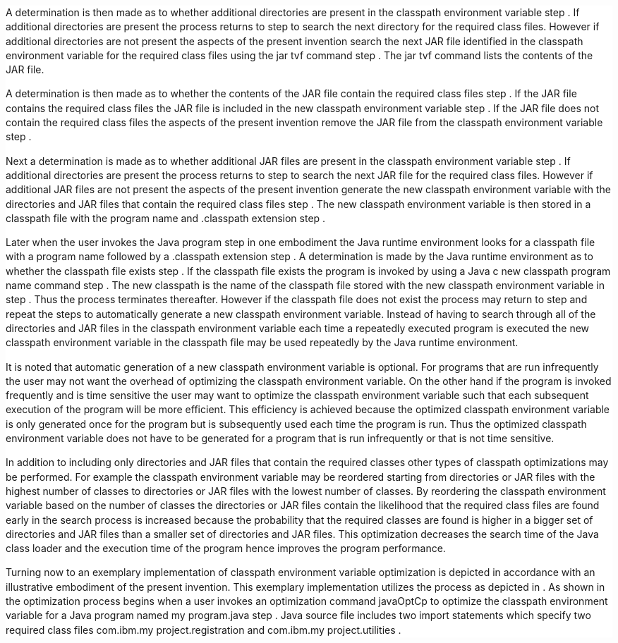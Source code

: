 A determination is then made as to whether additional directories are present in the classpath environment variable step . If additional directories are present the process returns to step to search the next directory for the required class files. However if additional directories are not present the aspects of the present invention search the next JAR file identified in the classpath environment variable for the required class files using the jar tvf command step . The jar tvf command lists the contents of the JAR file.

A determination is then made as to whether the contents of the JAR file contain the required class files step . If the JAR file contains the required class files the JAR file is included in the new classpath environment variable step . If the JAR file does not contain the required class files the aspects of the present invention remove the JAR file from the classpath environment variable step .

Next a determination is made as to whether additional JAR files are present in the classpath environment variable step . If additional directories are present the process returns to step to search the next JAR file for the required class files. However if additional JAR files are not present the aspects of the present invention generate the new classpath environment variable with the directories and JAR files that contain the required class files step . The new classpath environment variable is then stored in a classpath file with the program name and .classpath extension step .

Later when the user invokes the Java program step in one embodiment the Java runtime environment looks for a classpath file with a program name followed by a .classpath extension step . A determination is made by the Java runtime environment as to whether the classpath file exists step . If the classpath file exists the program is invoked by using a Java c new classpath program name command step . The new classpath is the name of the classpath file stored with the new classpath environment variable in step . Thus the process terminates thereafter. However if the classpath file does not exist the process may return to step and repeat the steps to automatically generate a new classpath environment variable. Instead of having to search through all of the directories and JAR files in the classpath environment variable each time a repeatedly executed program is executed the new classpath environment variable in the classpath file may be used repeatedly by the Java runtime environment.

It is noted that automatic generation of a new classpath environment variable is optional. For programs that are run infrequently the user may not want the overhead of optimizing the classpath environment variable. On the other hand if the program is invoked frequently and is time sensitive the user may want to optimize the classpath environment variable such that each subsequent execution of the program will be more efficient. This efficiency is achieved because the optimized classpath environment variable is only generated once for the program but is subsequently used each time the program is run. Thus the optimized classpath environment variable does not have to be generated for a program that is run infrequently or that is not time sensitive.

In addition to including only directories and JAR files that contain the required classes other types of classpath optimizations may be performed. For example the classpath environment variable may be reordered starting from directories or JAR files with the highest number of classes to directories or JAR files with the lowest number of classes. By reordering the classpath environment variable based on the number of classes the directories or JAR files contain the likelihood that the required class files are found early in the search process is increased because the probability that the required classes are found is higher in a bigger set of directories and JAR files than a smaller set of directories and JAR files. This optimization decreases the search time of the Java class loader and the execution time of the program hence improves the program performance.

Turning now to an exemplary implementation of classpath environment variable optimization is depicted in accordance with an illustrative embodiment of the present invention. This exemplary implementation utilizes the process as depicted in . As shown in the optimization process begins when a user invokes an optimization command javaOptCp to optimize the classpath environment variable for a Java program named my program.java step . Java source file includes two import statements which specify two required class files com.ibm.my project.registration and com.ibm.my project.utilities .

